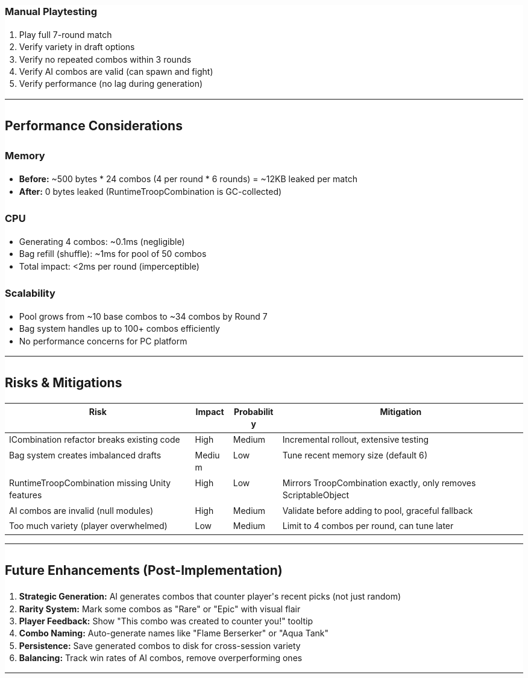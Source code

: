 ### Manual Playtesting
1. Play full 7-round match
2. Verify variety in draft options
3. Verify no repeated combos within 3 rounds
4. Verify AI combos are valid (can spawn and fight)
5. Verify performance (no lag during generation)

---

## Performance Considerations

### Memory
- **Before:** ~500 bytes * 24 combos (4 per round * 6 rounds) = ~12KB leaked per match
- **After:** 0 bytes leaked (RuntimeTroopCombination is GC-collected)

### CPU
- Generating 4 combos: ~0.1ms (negligible)
- Bag refill (shuffle): ~1ms for pool of 50 combos
- Total impact: <2ms per round (imperceptible)

### Scalability
- Pool grows from ~10 base combos to ~34 combos by Round 7
- Bag system handles up to 100+ combos efficiently
- No performance concerns for PC platform

---

## Risks & Mitigations

| Risk | Impact | Probability | Mitigation |
|------|--------|-------------|------------|
| ICombination refactor breaks existing code | High | Medium | Incremental rollout, extensive testing |
| Bag system creates imbalanced drafts | Medium | Low | Tune recent memory size (default 6) |
| RuntimeTroopCombination missing Unity features | High | Low | Mirrors TroopCombination exactly, only removes ScriptableObject |
| AI combos are invalid (null modules) | High | Medium | Validate before adding to pool, graceful fallback |
| Too much variety (player overwhelmed) | Low | Medium | Limit to 4 combos per round, can tune later |

---

## Future Enhancements (Post-Implementation)

1. **Strategic Generation:** AI generates combos that counter player's recent picks (not just random)
2. **Rarity System:** Mark some combos as "Rare" or "Epic" with visual flair
3. **Player Feedback:** Show "This combo was created to counter you!" tooltip
4. **Combo Naming:** Auto-generate names like "Flame Berserker" or "Aqua Tank"
5. **Persistence:** Save generated combos to disk for cross-session variety
6. **Balancing:** Track win rates of AI combos, remove overperforming ones

---